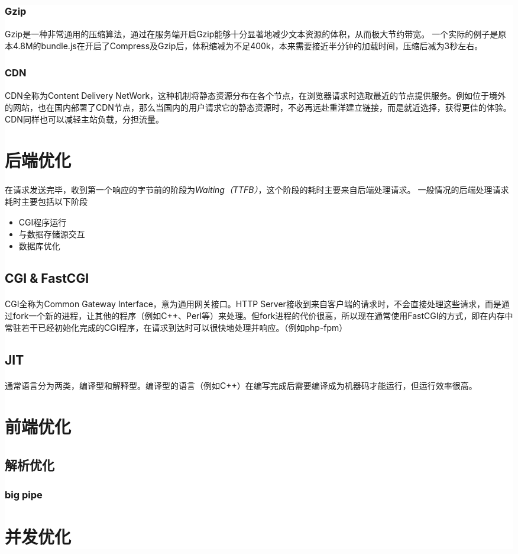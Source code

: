 ### Gzip
Gzip是一种非常通用的压缩算法，通过在服务端开启Gzip能够十分显著地减少文本资源的体积，从而极大节约带宽。
一个实际的例子是原本4.8M的bundle.js在开启了Compress及Gzip后，体积缩减为不足400k，本来需要接近半分钟的加载时间，压缩后减为3秒左右。
### CDN
CDN全称为Content Delivery NetWork，这种机制将静态资源分布在各个节点，在浏览器请求时选取最近的节点提供服务。例如位于境外的网站，也在国内部署了CDN节点，那么当国内的用户请求它的静态资源时，不必再远赴重洋建立链接，而是就近选择，获得更佳的体验。CDN同样也可以减轻主站负载，分担流量。
# 后端优化
在请求发送完毕，收到第一个响应的字节前的阶段为*Waiting（TTFB）*，这个阶段的耗时主要来自后端处理请求。
一般情况的后端处理请求耗时主要包括以下阶段
* CGI程序运行
* 与数据存储源交互
* 数据库优化
## CGI & FastCGI
CGI全称为Common Gateway Interface，意为通用网关接口。HTTP Server接收到来自客户端的请求时，不会直接处理这些请求，而是通过fork一个新的进程，让其他的程序（例如C++、Perl等）来处理。但fork进程的代价很高，所以现在通常使用FastCGI的方式，即在内存中常驻若干已经初始化完成的CGI程序，在请求到达时可以很快地处理并响应。（例如php-fpm）
## JIT
通常语言分为两类，编译型和解释型。编译型的语言（例如C++）在编写完成后需要编译成为机器码才能运行，但运行效率很高。

# 前端优化
## 解析优化
### big pipe
# 并发优化